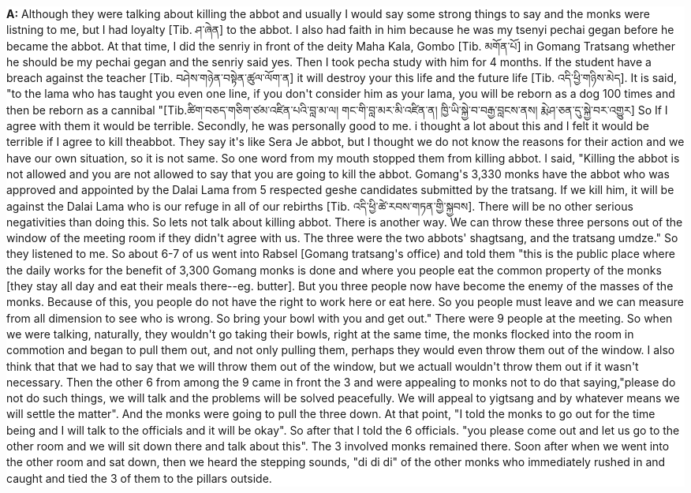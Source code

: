 **A:**  Although they were talking about killing the abbot and usually I would say some strong things to say and the monks were listning to me, but I had loyalty [Tib. ཤ་ཞེན] to the abbot. I also had faith in him because he was my <span class="tooltip" data-text="[tib. མཚན་ཉིད] Buddhist dialectics. This is taught after the six-year curriculum called düdra.">tsenyi</span> <span class="tooltip" data-text="[tib. དཔེ་ཆ] Religious books/texts, scriptures.">pecha</span>i gegan before he became the abbot. At that time, I did the <span class="tooltip" data-text="[tib. ཟན་རིལ] A divine lottery. Multiple answers to a question were written on paper of the same size and rolled in dough balls of the same size and weight. These were shaken in a plate or bowl in front of a statue of a deity until one of the balls popped out. The ball that popped out was considered to have been selected by the deity before which the lottery was done.">senriy</span> in front of the deity Maha Kala, Gombo [Tib. མགོན་པོ] in <span class="tooltip" data-text="[tib. སྒོ་མང] One of the large colleges in Drepung Monastery.">Gomang</span> Tratsang whether he should be my pechai gegan and the senriy said yes. Then I took pecha study with him for 4 months. If the student have a breach against the teacher [Tib. བཤེས་གཉེན་བསྟེན་ཚུལ་ལོག་ན] it will destroy your this life and the future life [Tib. འདི་ཕྱི་གཉིས་མེད]. It is said, "to the lama who has taught you even one line, if you don't consider him as your lama, you will be reborn as a dog 100 times and then be reborn as a cannibal "[Tib.ཚིག་བཅད་གཅིག་ཙམ་འཛིན་པའི་བླ་མ་ལ། གང་གི་བླ་མར་མི་འཛིན་ན། ཁྱི་ཡི་སྐྱེ་བ་བརྒྱ་བླངས་ནས། རྨེ་ཤ་ཅན་དུ་སྐྱེ་བར་འགྱུར] So If I agree with them it would be terrible. Secondly, he was personally good to me. i thought a lot about this and I felt it would be terrible if I agree to kill theabbot. They say it's like <span class="tooltip" data-text="[tib. སེ་ར་བྱེས] The Je College in Sera Monastery.">Sera Je</span> abbot, but I thought we do not know the reasons for their action and we have our own situation, so it is not same. So one word from my mouth stopped them from killing abbot. I said, "Killing the abbot is not allowed and you are not allowed to say that you are going to kill the abbot. Gomang's 3,330 monks have the abbot who was approved and appointed by the Dalai Lama from 5 respected <span class="tooltip" data-text="[tib. དགེ་ཤེས] An advanced degree earned by scholar monks.">geshe</span> candidates submitted by the <span class="tooltip" data-text="[tib. གྲྭ་ཚང] A &quot;college&quot; within a monastery, for example, in Drepung Monastery there were four main tratsang: Gomang, Loseling, Deyang and Ngagpa. These tratsang were property owning corporate entities and included monks who were organized into residential dormitories called Khamtsen.">tratsang</span>. If we kill him, it will be against the Dalai Lama who is our refuge in all of our rebirths [Tib. འདི་ཕྱི་ཚེ་རབས་གཏན་གྱི་སྐྱབས]. There will be no other serious negativities than doing this. So lets not talk about killing abbot. There is another way. We can throw these three persons out of the window of the meeting room if they didn't agree with us. The three were the two abbots' <span class="tooltip" data-text="[tib. ཤག་ཚང] 1. The household or family of a monk that consisted of multiple monks. 2. The apartment of a monk household.">shagtsang</span>, and the tratsang umdze." So they listened to me. So about 6-7 of us went into Rabsel [Gomang tratsang's office) and told them "this is the public place where the daily works for the benefit of 3,300 Gomang monks is done and where you people eat the common property of the monks [they stay all day and eat their meals there--eg. butter]. But you three people now have become the enemy of the masses of the monks. Because of this, you people do not have the right to work here or eat here. So you people must leave and we can measure from all dimension to see who is wrong. So bring your bowl with you and get out." There were 9 people at the meeting. So when we were talking, naturally, they wouldn't go taking their bowls, right at the same time, the monks flocked into the room in commotion and began to pull them out, and not only pulling them, perhaps they would even throw them out of the window. I also think that that we had to say that we will throw them out of the window, but we actuall wouldn't throw them out if it wasn't necessary. Then the other 6 from among the 9 came in front the 3 and were appealing to monks not to do that saying,"please do not do such things, we will talk and the problems will be solved peacefully. We will appeal to yigtsang and by whatever means we will settle the matter". And the monks were going to pull the three down. At that point, "I told the monks to go out for the time being and I will talk to the officials and it will be okay". So after that I told the 6 officials. "you please come out and let us go to the other room and we will sit down there and talk about this". The 3 involved monks remained there. Soon after when we went into the other room and sat down, then we heard the stepping sounds, "di di di" of the other monks who immediately rushed in and caught and tied the 3 of them to the pillars outside.   
